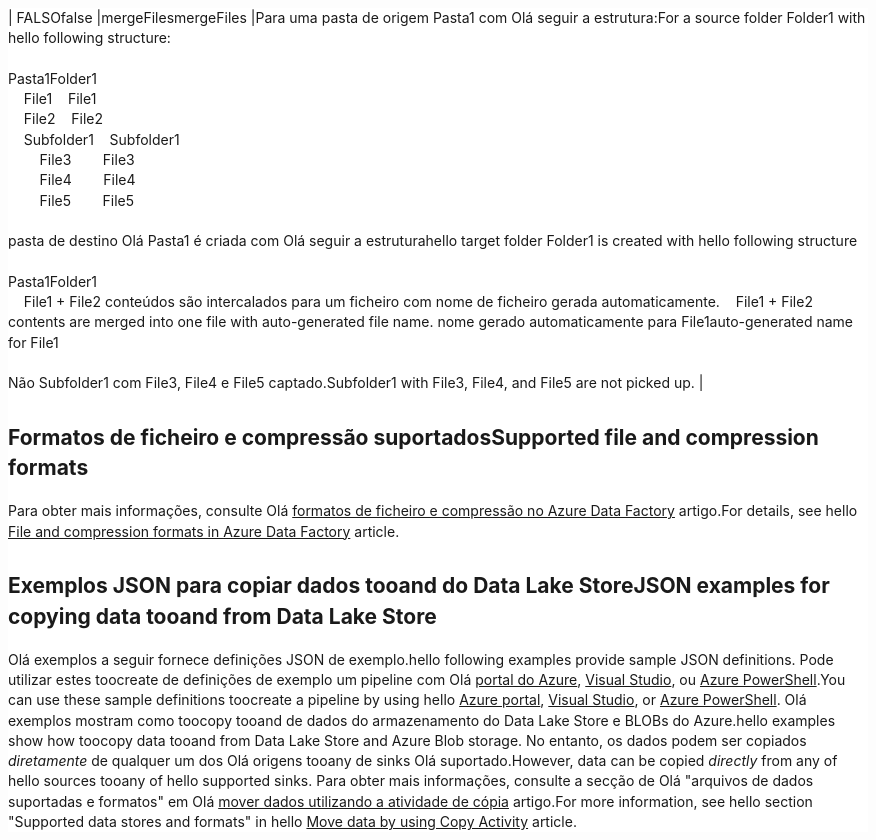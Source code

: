 | <span data-ttu-id="5bf60-385">FALSO</span><span class="sxs-lookup"><span data-stu-id="5bf60-385">false</span></span> |<span data-ttu-id="5bf60-386">mergeFiles</span><span class="sxs-lookup"><span data-stu-id="5bf60-386">mergeFiles</span></span> |<span data-ttu-id="5bf60-387">Para uma pasta de origem Pasta1 com Olá seguir a estrutura:</span><span class="sxs-lookup"><span data-stu-id="5bf60-387">For a source folder Folder1 with hello following structure:</span></span><br/><br/><span data-ttu-id="5bf60-388">Pasta1</span><span class="sxs-lookup"><span data-stu-id="5bf60-388">Folder1</span></span><br/><span data-ttu-id="5bf60-389">&nbsp;&nbsp;&nbsp;&nbsp;File1</span><span class="sxs-lookup"><span data-stu-id="5bf60-389">&nbsp;&nbsp;&nbsp;&nbsp;File1</span></span><br/><span data-ttu-id="5bf60-390">&nbsp;&nbsp;&nbsp;&nbsp;File2</span><span class="sxs-lookup"><span data-stu-id="5bf60-390">&nbsp;&nbsp;&nbsp;&nbsp;File2</span></span><br/><span data-ttu-id="5bf60-391">&nbsp;&nbsp;&nbsp;&nbsp;Subfolder1</span><span class="sxs-lookup"><span data-stu-id="5bf60-391">&nbsp;&nbsp;&nbsp;&nbsp;Subfolder1</span></span><br/><span data-ttu-id="5bf60-392">&nbsp;&nbsp;&nbsp;&nbsp;&nbsp;&nbsp;&nbsp;&nbsp;File3</span><span class="sxs-lookup"><span data-stu-id="5bf60-392">&nbsp;&nbsp;&nbsp;&nbsp;&nbsp;&nbsp;&nbsp;&nbsp;File3</span></span><br/><span data-ttu-id="5bf60-393">&nbsp;&nbsp;&nbsp;&nbsp;&nbsp;&nbsp;&nbsp;&nbsp;File4</span><span class="sxs-lookup"><span data-stu-id="5bf60-393">&nbsp;&nbsp;&nbsp;&nbsp;&nbsp;&nbsp;&nbsp;&nbsp;File4</span></span><br/><span data-ttu-id="5bf60-394">&nbsp;&nbsp;&nbsp;&nbsp;&nbsp;&nbsp;&nbsp;&nbsp;File5</span><span class="sxs-lookup"><span data-stu-id="5bf60-394">&nbsp;&nbsp;&nbsp;&nbsp;&nbsp;&nbsp;&nbsp;&nbsp;File5</span></span><br/><br/><span data-ttu-id="5bf60-395">pasta de destino Olá Pasta1 é criada com Olá seguir a estrutura</span><span class="sxs-lookup"><span data-stu-id="5bf60-395">hello target folder Folder1 is created with hello following structure</span></span><br/><br/><span data-ttu-id="5bf60-396">Pasta1</span><span class="sxs-lookup"><span data-stu-id="5bf60-396">Folder1</span></span><br/><span data-ttu-id="5bf60-397">&nbsp;&nbsp;&nbsp;&nbsp;File1 + File2 conteúdos são intercalados para um ficheiro com nome de ficheiro gerada automaticamente.</span><span class="sxs-lookup"><span data-stu-id="5bf60-397">&nbsp;&nbsp;&nbsp;&nbsp;File1 + File2 contents are merged into one file with auto-generated file name.</span></span> <span data-ttu-id="5bf60-398">nome gerado automaticamente para File1</span><span class="sxs-lookup"><span data-stu-id="5bf60-398">auto-generated name for File1</span></span><br/><br/><span data-ttu-id="5bf60-399">Não Subfolder1 com File3, File4 e File5 captado.</span><span class="sxs-lookup"><span data-stu-id="5bf60-399">Subfolder1 with File3, File4, and File5 are not picked up.</span></span> |

## <a name="supported-file-and-compression-formats"></a><span data-ttu-id="5bf60-400">Formatos de ficheiro e compressão suportados</span><span class="sxs-lookup"><span data-stu-id="5bf60-400">Supported file and compression formats</span></span>
<span data-ttu-id="5bf60-401">Para obter mais informações, consulte Olá [formatos de ficheiro e compressão no Azure Data Factory](data-factory-supported-file-and-compression-formats.md) artigo.</span><span class="sxs-lookup"><span data-stu-id="5bf60-401">For details, see hello [File and compression formats in Azure Data Factory](data-factory-supported-file-and-compression-formats.md) article.</span></span>

## <a name="json-examples-for-copying-data-tooand-from-data-lake-store"></a><span data-ttu-id="5bf60-402">Exemplos JSON para copiar dados tooand do Data Lake Store</span><span class="sxs-lookup"><span data-stu-id="5bf60-402">JSON examples for copying data tooand from Data Lake Store</span></span>
<span data-ttu-id="5bf60-403">Olá exemplos a seguir fornece definições JSON de exemplo.</span><span class="sxs-lookup"><span data-stu-id="5bf60-403">hello following examples provide sample JSON definitions.</span></span> <span data-ttu-id="5bf60-404">Pode utilizar estes toocreate de definições de exemplo um pipeline com Olá [portal do Azure](data-factory-copy-activity-tutorial-using-azure-portal.md), [Visual Studio](data-factory-copy-activity-tutorial-using-visual-studio.md), ou [Azure PowerShell](data-factory-copy-activity-tutorial-using-powershell.md).</span><span class="sxs-lookup"><span data-stu-id="5bf60-404">You can use these sample definitions toocreate a pipeline by using hello [Azure portal](data-factory-copy-activity-tutorial-using-azure-portal.md), [Visual Studio](data-factory-copy-activity-tutorial-using-visual-studio.md), or [Azure PowerShell](data-factory-copy-activity-tutorial-using-powershell.md).</span></span> <span data-ttu-id="5bf60-405">Olá exemplos mostram como toocopy tooand de dados do armazenamento do Data Lake Store e BLOBs do Azure.</span><span class="sxs-lookup"><span data-stu-id="5bf60-405">hello examples show how toocopy data tooand from Data Lake Store and Azure Blob storage.</span></span> <span data-ttu-id="5bf60-406">No entanto, os dados podem ser copiados _diretamente_ de qualquer um dos Olá origens tooany de sinks Olá suportado.</span><span class="sxs-lookup"><span data-stu-id="5bf60-406">However, data can be copied _directly_ from any of hello sources tooany of hello supported sinks.</span></span> <span data-ttu-id="5bf60-407">Para obter mais informações, consulte a secção de Olá "arquivos de dados suportadas e formatos" em Olá [mover dados utilizando a atividade de cópia](data-factory-data-movement-activities.md) artigo.</span><span class="sxs-lookup"><span data-stu-id="5bf60-407">For more information, see hello section "Supported data stores and formats" in hello [Move data by using Copy Activity](data-factory-data-movement-activities.md) article.</span></span>  
